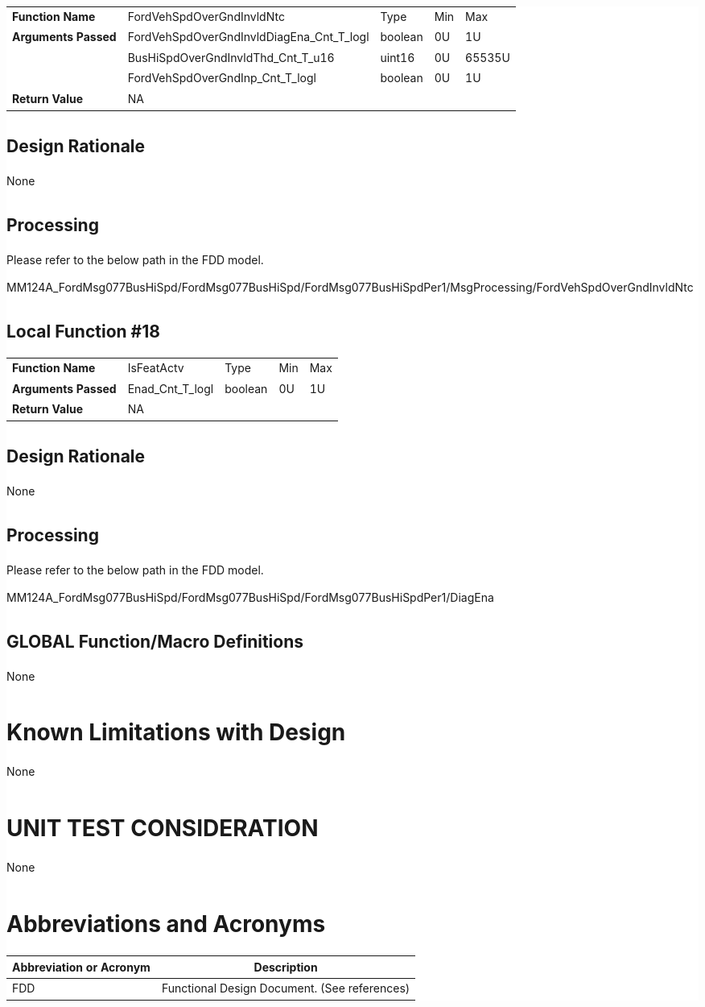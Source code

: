 |                      |                                          |         |     |        |
|------------|---------------------------------|---------|----------|----------|
| **Function Name**    | FordVehSpdOverGndInvldNtc                | Type    | Min | Max    |
| **Arguments Passed** | FordVehSpdOverGndInvldDiagEna_Cnt_T_logl | boolean | 0U  | 1U     |
|                      | BusHiSpdOverGndInvldThd_Cnt_T_u16        | uint16  | 0U  | 65535U |
|                      | FordVehSpdOverGndInp_Cnt_T_logl          | boolean | 0U  | 1U     |
| **Return Value**     | NA                                       |         |     |        |

## Design Rationale

None

## Processing

Please refer to the below path in the FDD model.

MM124A_FordMsg077BusHiSpd/FordMsg077BusHiSpd/FordMsg077BusHiSpdPer1/MsgProcessing/FordVehSpdOverGndInvldNtc

## Local Function \#18

|                      |                 |         |     |     |
|----------------------|-----------------|---------|-----|-----|
| **Function Name**    | IsFeatActv      | Type    | Min | Max |
| **Arguments Passed** | Enad_Cnt_T_logl | boolean | 0U  | 1U  |
| **Return Value**     | NA              |         |     |     |

## Design Rationale

None

## Processing

Please refer to the below path in the FDD model.

MM124A_FordMsg077BusHiSpd/FordMsg077BusHiSpd/FordMsg077BusHiSpdPer1/DiagEna

## GLOBAL Function/Macro Definitions

None

# Known Limitations with Design

None

# UNIT TEST CONSIDERATION

None

# Abbreviations and Acronyms

| **Abbreviation or Acronym** | **Description**                              |
|------------------------|------------------------------------------------|
| FDD                         | Functional Design Document. (See references) |
